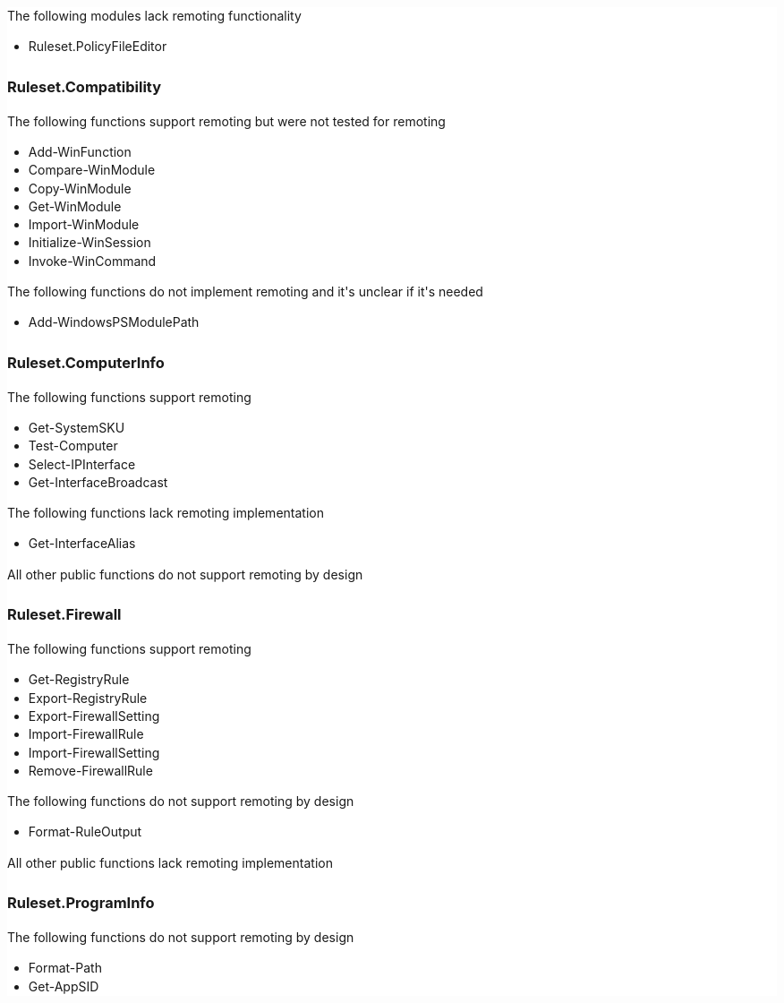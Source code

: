 The following modules lack remoting functionality

- Ruleset.PolicyFileEditor

### Ruleset.Compatibility

The following functions support remoting but were not tested for remoting

- Add-WinFunction
- Compare-WinModule
- Copy-WinModule
- Get-WinModule
- Import-WinModule
- Initialize-WinSession
- Invoke-WinCommand

The following functions do not implement remoting and it's unclear if it's needed

- Add-WindowsPSModulePath

### Ruleset.ComputerInfo

The following functions support remoting

- Get-SystemSKU
- Test-Computer
- Select-IPInterface
- Get-InterfaceBroadcast

The following functions lack remoting implementation

- Get-InterfaceAlias

All other public functions do not support remoting by design

### Ruleset.Firewall

The following functions support remoting

- Get-RegistryRule
- Export-RegistryRule
- Export-FirewallSetting
- Import-FirewallRule
- Import-FirewallSetting
- Remove-FirewallRule

The following functions do not support remoting by design

- Format-RuleOutput

All other public functions lack remoting implementation

### Ruleset.ProgramInfo

The following functions do not support remoting by design

- Format-Path
- Get-AppSID
